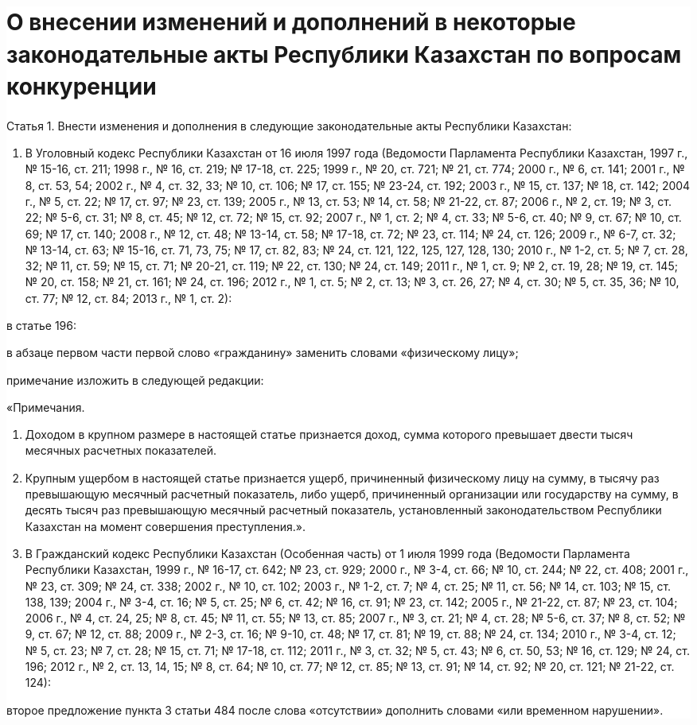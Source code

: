 # О внесении изменений и дополнений в некоторые законодательные акты Республики Казахстан по вопросам конкуренции

Статья 1. Внести изменения и дополнения в следующие законодательные акты Республики Казахстан:

1. В Уголовный кодекс Республики Казахстан от 16 июля 1997 года (Ведомости Парламента Республики Казахстан, 1997 г., № 15-16, ст. 211; 1998 г., № 16, ст. 219; № 17-18, ст. 225; 1999 г., № 20, ст. 721; № 21, ст. 774; 2000 г., № 6, ст. 141; 2001 г., № 8, ст. 53, 54; 2002 г., № 4, ст. 32, 33; № 10, ст. 106; № 17, ст. 155; № 23-24, ст. 192; 2003 г., № 15, ст. 137; № 18, ст. 142; 2004 г., № 5, ст. 22; № 17, ст. 97; № 23, ст. 139; 2005 г., № 13, ст. 53; № 14, ст. 58; № 21-22, ст. 87; 2006 г., № 2, ст. 19; № 3, ст. 22; № 5-6, ст. 31; № 8, ст. 45; № 12, ст. 72; № 15, ст. 92; 2007 г., № 1, ст. 2; № 4, ст. 33; № 5-6, ст. 40; № 9, ст. 67; № 10, ст. 69; № 17, ст. 140; 2008 г., № 12, ст. 48; № 13-14, ст. 58; № 17-18, ст. 72; № 23, ст. 114; № 24, ст. 126; 2009 г., № 6-7, ст. 32; № 13-14, ст. 63; № 15-16, ст. 71, 73, 75; № 17, ст. 82, 83; № 24, ст. 121, 122, 125, 127, 128, 130; 2010 г., № 1-2, ст. 5; № 7, ст. 28, 32; № 11, ст. 59; № 15, ст. 71; № 20-21, ст. 119; № 22, ст. 130; № 24, ст. 149; 2011 г., № 1, ст. 9; № 2, ст. 19, 28; № 19, ст. 145; № 20, ст. 158; № 21, ст. 161; № 24, ст. 196; 2012 г., № 1, ст. 5; № 2, ст. 13; № 3, ст. 26, 27; № 4, ст. 30; № 5, ст. 35, 36; № 10, ст. 77; № 12, ст. 84; 2013 г., № 1, ст. 2):

в статье 196:

в абзаце первом части первой слово «гражданину» заменить словами «физическому лицу»;

примечание изложить в следующей редакции:

«Примечания.

1. Доходом в крупном размере в настоящей статье признается доход, сумма которого превышает двести тысяч месячных расчетных показателей.

2. Крупным ущербом в настоящей статье признается ущерб, причиненный физическому лицу на сумму, в тысячу раз превышающую месячный расчетный показатель, либо ущерб, причиненный организации или государству на сумму, в десять тысяч раз превышающую месячный расчетный показатель, установленный законодательством Республики Казахстан на момент совершения преступления.».

2. В Гражданский кодекс Республики Казахстан (Особенная часть) от 1 июля 1999 года (Ведомости Парламента Республики Казахстан, 1999 г., № 16-17, ст. 642; № 23, ст. 929; 2000 г., № 3-4, ст. 66; № 10, ст. 244; № 22, ст. 408; 2001 г., № 23, ст. 309; № 24, ст. 338; 2002 г., № 10, ст. 102; 2003 г., № 1-2, ст. 7; № 4, ст. 25; № 11, ст. 56; № 14, ст. 103; № 15, ст. 138, 139; 2004 г., № 3-4, ст. 16; № 5, ст. 25; № 6, ст. 42; № 16, ст. 91; № 23, ст. 142; 2005 г., № 21-22, ст. 87; № 23, ст. 104; 2006 г., № 4, ст. 24, 25; № 8, ст. 45; № 11, ст. 55; № 13, ст. 85; 2007 г., № 3, ст. 21; № 4, ст. 28; № 5-6, ст. 37; № 8, ст. 52; № 9, ст. 67; № 12, ст. 88; 2009 г., № 2-3, ст. 16; № 9-10, ст. 48; № 17, ст. 81; № 19, ст. 88; № 24, ст. 134; 2010 г., № 3-4, ст. 12; № 5, ст. 23; № 7, ст. 28; № 15, ст. 71; № 17-18, ст. 112; 2011 г., № 3, ст. 32; № 5, ст. 43; № 6, ст. 50, 53; № 16, ст. 129; № 24, ст. 196; 2012 г., № 2, ст. 13, 14, 15; № 8, ст. 64; № 10, ст. 77; № 12, ст. 85; № 13, ст. 91; № 14, ст. 92; № 20, ст. 121; № 21-22, ст. 124):

второе предложение пункта 3 статьи 484 после слова «отсутствии» дополнить словами «или временном нарушении».
